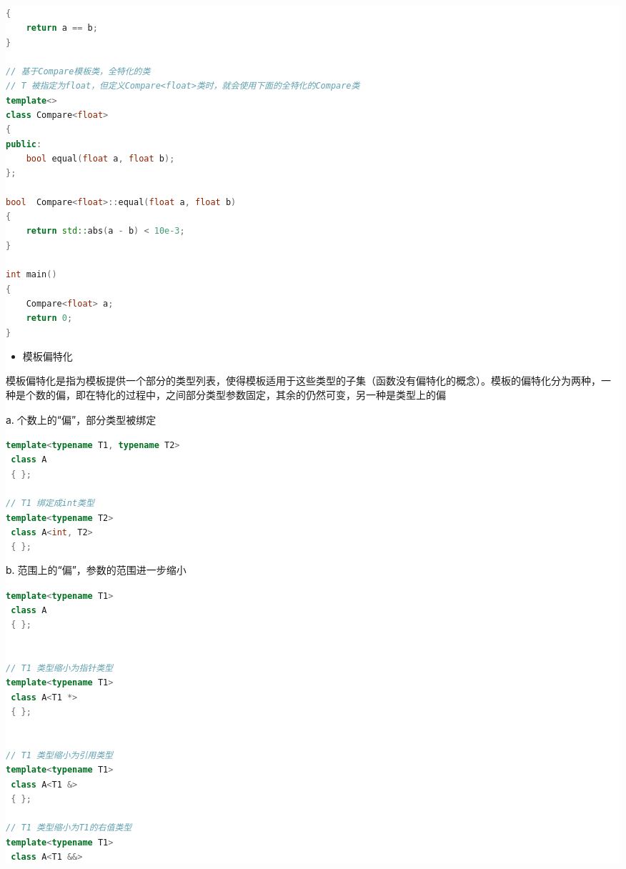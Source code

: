 ```c++
{
    return a == b;
}

// 基于Compare模板类，全特化的类
// T 被指定为float，但定义Compare<float>类时，就会使用下面的全特化的Compare类
template<>
class Compare<float>
{
public:
    bool equal(float a, float b);
};

bool  Compare<float>::equal(float a, float b)
{
    return std::abs(a - b) < 10e-3;
}

int main()
{
    Compare<float> a;
    return 0;
}

```

- 模板偏特化

模板偏特化是指为模板提供一个部分的类型列表，使得模板适用于这些类型的子集（函数没有偏特化的概念）。模板的偏特化分为两种，一种是个数的偏，即在特化的过程中，之间部分类型参数固定，其余的仍然可变，另一种是类型上的偏

a. 个数上的“偏”，部分类型被绑定

```cpp
template<typename T1, typename T2>
 class A
 { };

// T1 绑定成int类型
template<typename T2>
 class A<int, T2>
 { };
```

b. 范围上的“偏”，参数的范围进一步缩小

```cpp
template<typename T1>
 class A
 { };


// T1 类型缩小为指针类型
template<typename T1>
 class A<T1 *>
 { };


// T1 类型缩小为引用类型
template<typename T1>
 class A<T1 &>
 { };

// T1 类型缩小为T1的右值类型
template<typename T1>
 class A<T1 &&>
```